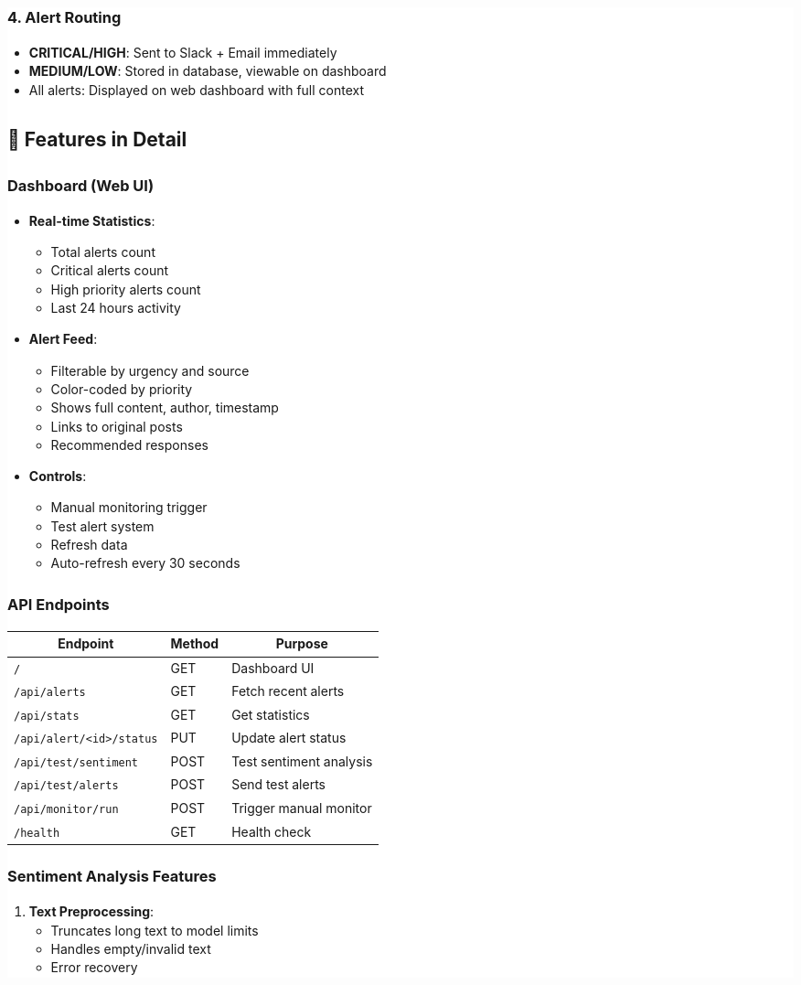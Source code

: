 ### 4. Alert Routing

- **CRITICAL/HIGH**: Sent to Slack + Email immediately
- **MEDIUM/LOW**: Stored in database, viewable on dashboard
- All alerts: Displayed on web dashboard with full context

## 🎨 Features in Detail

### Dashboard (Web UI)
- **Real-time Statistics**:
  - Total alerts count
  - Critical alerts count
  - High priority alerts count
  - Last 24 hours activity
  
- **Alert Feed**:
  - Filterable by urgency and source
  - Color-coded by priority
  - Shows full content, author, timestamp
  - Links to original posts
  - Recommended responses
  
- **Controls**:
  - Manual monitoring trigger
  - Test alert system
  - Refresh data
  - Auto-refresh every 30 seconds

### API Endpoints

| Endpoint | Method | Purpose |
|----------|--------|---------|
| `/` | GET | Dashboard UI |
| `/api/alerts` | GET | Fetch recent alerts |
| `/api/stats` | GET | Get statistics |
| `/api/alert/<id>/status` | PUT | Update alert status |
| `/api/test/sentiment` | POST | Test sentiment analysis |
| `/api/test/alerts` | POST | Send test alerts |
| `/api/monitor/run` | POST | Trigger manual monitor |
| `/health` | GET | Health check |

### Sentiment Analysis Features

1. **Text Preprocessing**:
   - Truncates long text to model limits
   - Handles empty/invalid text
   - Error recovery
